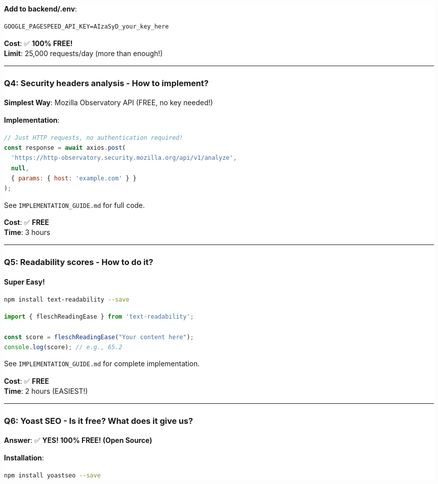 **Add to backend/.env**:
```env
GOOGLE_PAGESPEED_API_KEY=AIzaSyD_your_key_here
```

**Cost**: ✅ **100% FREE!**  
**Limit**: 25,000 requests/day (more than enough!)

---

### **Q4: Security headers analysis - How to implement?**

**Simplest Way**: Mozilla Observatory API (FREE, no key needed!)

**Implementation**:
```javascript
// Just HTTP requests, no authentication required!
const response = await axios.post(
  'https://http-observatory.security.mozilla.org/api/v1/analyze',
  null,
  { params: { host: 'example.com' } }
);
```

See `IMPLEMENTATION_GUIDE.md` for full code.

**Cost**: ✅ **FREE**  
**Time**: 3 hours

---

### **Q5: Readability scores - How to do it?**

**Super Easy!**

```bash
npm install text-readability --save
```

```javascript
import { fleschReadingEase } from 'text-readability';

const score = fleschReadingEase("Your content here");
console.log(score); // e.g., 65.2
```

See `IMPLEMENTATION_GUIDE.md` for complete implementation.

**Cost**: ✅ **FREE**  
**Time**: 2 hours (EASIEST!)

---

### **Q6: Yoast SEO - Is it free? What does it give us?**

**Answer**: ✅ **YES! 100% FREE! (Open Source)**

**Installation**:
```bash
npm install yoastseo --save
```
